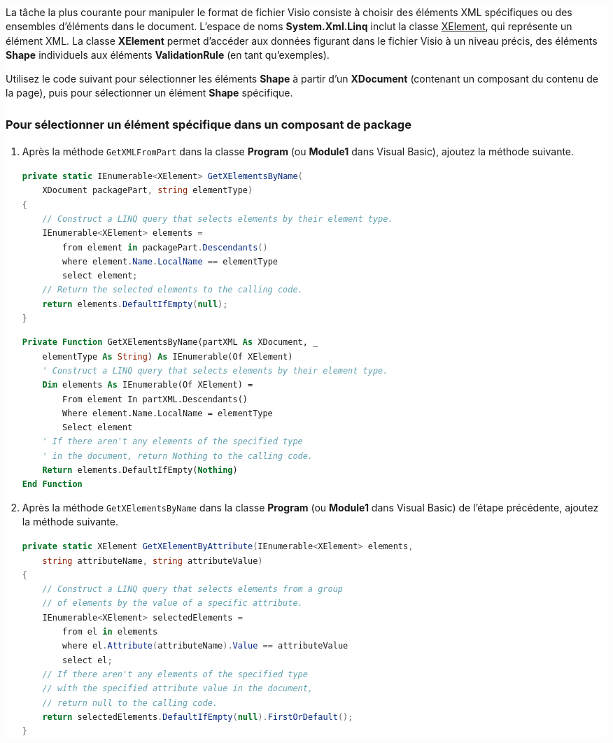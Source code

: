 La tâche la plus courante pour manipuler le format de fichier Visio consiste à choisir des éléments XML spécifiques ou des ensembles d’éléments dans le document. L’espace de noms **System.Xml.Linq** inclut la classe [XElement](https://msdn.microsoft.com/library/System.Xml.Linq.XElement.aspx), qui représente un élément XML. La classe **XElement** permet d’accéder aux données figurant dans le fichier Visio à un niveau précis, des éléments **Shape** individuels aux éléments **ValidationRule** (en tant qu’exemples). 
  
Utilisez le code suivant pour sélectionner les éléments **Shape** à partir d’un **XDocument** (contenant un composant du contenu de la page), puis pour sélectionner un élément **Shape** spécifique. 
  
### <a name="to-select-a-specific-element-in-a-package-part"></a>Pour sélectionner un élément spécifique dans un composant de package

1. Après la méthode `GetXMLFromPart` dans la classe **Program** (ou **Module1** dans Visual Basic), ajoutez la méthode suivante. 
        
    ```cs
    private static IEnumerable<XElement> GetXElementsByName(
        XDocument packagePart, string elementType)
    {
        // Construct a LINQ query that selects elements by their element type.
        IEnumerable<XElement> elements = 
            from element in packagePart.Descendants() 
            where element.Name.LocalName == elementType 
            select element;
        // Return the selected elements to the calling code.
        return elements.DefaultIfEmpty(null);
    }
    
    ```

    ```vb
    Private Function GetXElementsByName(partXML As XDocument, _
        elementType As String) As IEnumerable(Of XElement)
        ' Construct a LINQ query that selects elements by their element type.
        Dim elements As IEnumerable(Of XElement) =
            From element In partXML.Descendants()
            Where element.Name.LocalName = elementType
            Select element
        ' If there aren't any elements of the specified type
        ' in the document, return Nothing to the calling code.
        Return elements.DefaultIfEmpty(Nothing)
    End Function
    ```

2. Après la méthode `GetXElementsByName` dans la classe **Program** (ou **Module1** dans Visual Basic) de l’étape précédente, ajoutez la méthode suivante. 
    
    ```cs
    private static XElement GetXElementByAttribute(IEnumerable<XElement> elements,
        string attributeName, string attributeValue) 
    {
        // Construct a LINQ query that selects elements from a group
        // of elements by the value of a specific attribute.
        IEnumerable<XElement> selectedElements = 
            from el in elements
            where el.Attribute(attributeName).Value == attributeValue
            select el;
        // If there aren't any elements of the specified type
        // with the specified attribute value in the document,
        // return null to the calling code.
        return selectedElements.DefaultIfEmpty(null).FirstOrDefault();
    }
    ```
